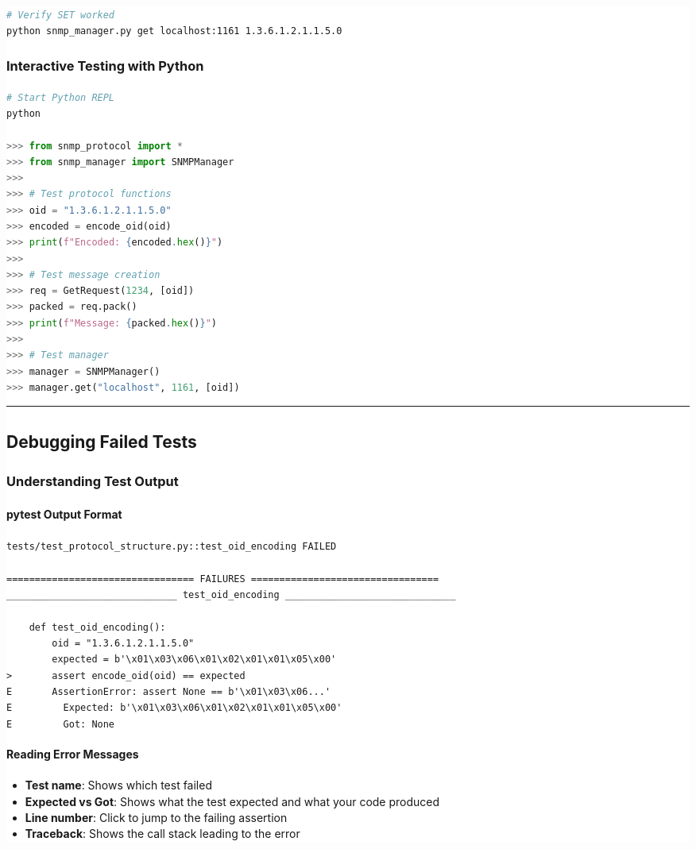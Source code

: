 ```bash
# Verify SET worked
python snmp_manager.py get localhost:1161 1.3.6.1.2.1.1.5.0
```

### Interactive Testing with Python
```python
# Start Python REPL
python

>>> from snmp_protocol import *
>>> from snmp_manager import SNMPManager
>>> 
>>> # Test protocol functions
>>> oid = "1.3.6.1.2.1.1.5.0"
>>> encoded = encode_oid(oid)
>>> print(f"Encoded: {encoded.hex()}")
>>> 
>>> # Test message creation
>>> req = GetRequest(1234, [oid])
>>> packed = req.pack()
>>> print(f"Message: {packed.hex()}")
>>> 
>>> # Test manager
>>> manager = SNMPManager()
>>> manager.get("localhost", 1161, [oid])
```

---

## Debugging Failed Tests

### Understanding Test Output

#### pytest Output Format
```
tests/test_protocol_structure.py::test_oid_encoding FAILED

================================= FAILURES =================================
______________________________ test_oid_encoding ______________________________

    def test_oid_encoding():
        oid = "1.3.6.1.2.1.1.5.0"
        expected = b'\x01\x03\x06\x01\x02\x01\x01\x05\x00'
>       assert encode_oid(oid) == expected
E       AssertionError: assert None == b'\x01\x03\x06...'
E         Expected: b'\x01\x03\x06\x01\x02\x01\x01\x05\x00'
E         Got: None
```

#### Reading Error Messages
- **Test name**: Shows which test failed
- **Expected vs Got**: Shows what the test expected and what your code produced
- **Line number**: Click to jump to the failing assertion
- **Traceback**: Shows the call stack leading to the error
